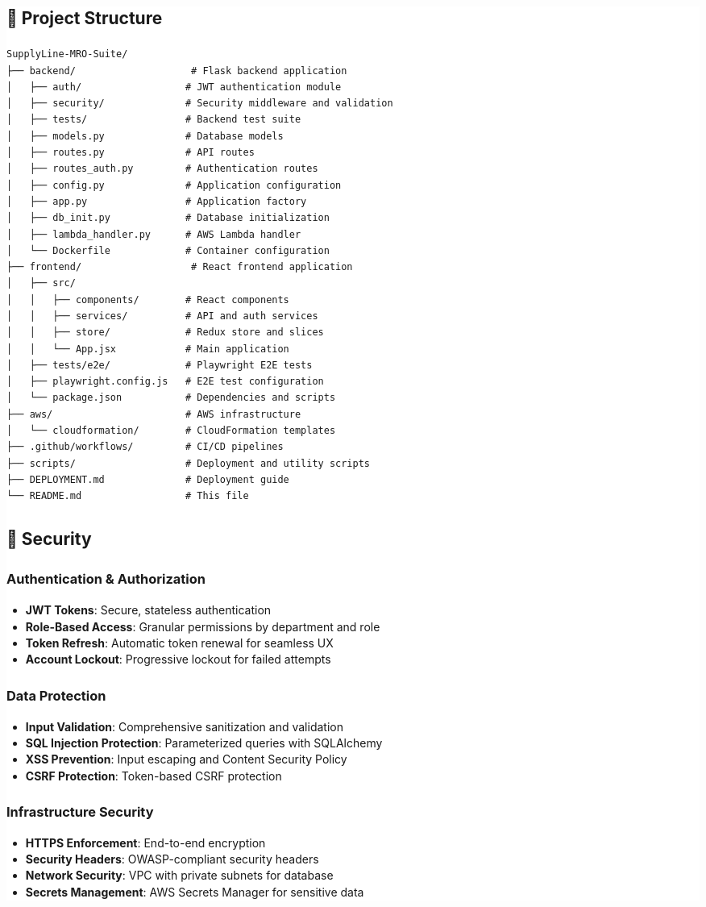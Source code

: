 ## 📁 Project Structure

```
SupplyLine-MRO-Suite/
├── backend/                    # Flask backend application
│   ├── auth/                  # JWT authentication module
│   ├── security/              # Security middleware and validation
│   ├── tests/                 # Backend test suite
│   ├── models.py              # Database models
│   ├── routes.py              # API routes
│   ├── routes_auth.py         # Authentication routes
│   ├── config.py              # Application configuration
│   ├── app.py                 # Application factory
│   ├── db_init.py             # Database initialization
│   ├── lambda_handler.py      # AWS Lambda handler
│   └── Dockerfile             # Container configuration
├── frontend/                   # React frontend application
│   ├── src/
│   │   ├── components/        # React components
│   │   ├── services/          # API and auth services
│   │   ├── store/             # Redux store and slices
│   │   └── App.jsx            # Main application
│   ├── tests/e2e/             # Playwright E2E tests
│   ├── playwright.config.js   # E2E test configuration
│   └── package.json           # Dependencies and scripts
├── aws/                       # AWS infrastructure
│   └── cloudformation/        # CloudFormation templates
├── .github/workflows/         # CI/CD pipelines
├── scripts/                   # Deployment and utility scripts
├── DEPLOYMENT.md              # Deployment guide
└── README.md                  # This file
```

## 🔐 Security

### Authentication & Authorization
- **JWT Tokens**: Secure, stateless authentication
- **Role-Based Access**: Granular permissions by department and role
- **Token Refresh**: Automatic token renewal for seamless UX
- **Account Lockout**: Progressive lockout for failed attempts

### Data Protection
- **Input Validation**: Comprehensive sanitization and validation
- **SQL Injection Protection**: Parameterized queries with SQLAlchemy
- **XSS Prevention**: Input escaping and Content Security Policy
- **CSRF Protection**: Token-based CSRF protection

### Infrastructure Security
- **HTTPS Enforcement**: End-to-end encryption
- **Security Headers**: OWASP-compliant security headers
- **Network Security**: VPC with private subnets for database
- **Secrets Management**: AWS Secrets Manager for sensitive data
